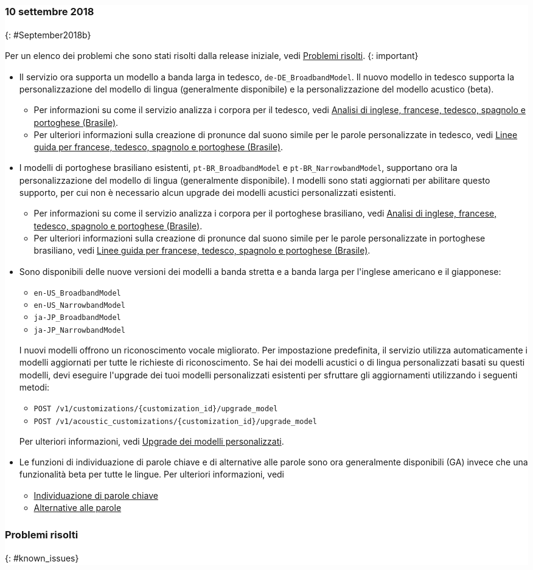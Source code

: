 ### 10 settembre 2018
{: #September2018b}

Per un elenco dei problemi che sono stati risolti dalla release iniziale, vedi [Problemi risolti](#known_issues).
{: important}

-   Il servizio ora supporta un modello a banda larga in tedesco, `de-DE_BroadbandModel`. Il nuovo modello in tedesco supporta la personalizzazione del modello di lingua (generalmente disponibile) e la personalizzazione del modello acustico (beta).
    -   Per informazioni su come il servizio analizza i corpora per il tedesco, vedi [Analisi di inglese, francese, tedesco, spagnolo e portoghese (Brasile)](/docs/services/speech-to-text?topic=speech-to-text-corporaWords#corpusLanguages).
    -   Per ulteriori informazioni sulla creazione di pronunce dal suono simile per le parole personalizzate in tedesco, vedi [Linee guida per francese, tedesco, spagnolo e portoghese (Brasile)](/docs/services/speech-to-text?topic=speech-to-text-corporaWords#wordLanguages-esES-frFR).
-   I modelli di portoghese brasiliano esistenti, `pt-BR_BroadbandModel` e `pt-BR_NarrowbandModel`, supportano ora la personalizzazione del modello di lingua (generalmente disponibile). I modelli sono stati aggiornati per abilitare questo supporto, per cui non è necessario alcun upgrade dei modelli acustici personalizzati esistenti.
    -   Per informazioni su come il servizio analizza i corpora per il portoghese brasiliano, vedi [Analisi di inglese, francese, tedesco, spagnolo e portoghese (Brasile)](/docs/services/speech-to-text?topic=speech-to-text-corporaWords#corpusLanguages).
    -   Per ulteriori informazioni sulla creazione di pronunce dal suono simile per le parole personalizzate in portoghese brasiliano, vedi [Linee guida per francese, tedesco, spagnolo e portoghese (Brasile)](/docs/services/speech-to-text?topic=speech-to-text-corporaWords#wordLanguages-esES-frFR).
-   Sono disponibili delle nuove versioni dei modelli a banda stretta e a banda larga per l'inglese americano e il giapponese:
    -   `en-US_BroadbandModel`
    -   `en-US_NarrowbandModel`
    -   `ja-JP_BroadbandModel`
    -   `ja-JP_NarrowbandModel`

    I nuovi modelli offrono un riconoscimento vocale migliorato. Per impostazione predefinita, il servizio utilizza automaticamente i modelli aggiornati per tutte le richieste di riconoscimento. Se hai dei modelli acustici o di lingua personalizzati basati su questi modelli, devi eseguire l'upgrade dei tuoi modelli personalizzati esistenti per sfruttare gli aggiornamenti utilizzando i seguenti metodi:
    -   `POST /v1/customizations/{customization_id}/upgrade_model`
    -   `POST /v1/acoustic_customizations/{customization_id}/upgrade_model`

    Per ulteriori informazioni, vedi [Upgrade dei modelli personalizzati](/docs/services/speech-to-text?topic=speech-to-text-customUpgrade).
-   Le funzioni di individuazione di parole chiave e di alternative alle parole sono ora generalmente disponibili (GA) invece che una funzionalità beta per tutte le lingue. Per ulteriori informazioni, vedi
    -   [Individuazione di parole chiave](/docs/services/speech-to-text?topic=speech-to-text-output#keyword_spotting)
    -   [Alternative alle parole](/docs/services/speech-to-text?topic=speech-to-text-output#word_alternatives)

### Problemi risolti
{: #known_issues}
